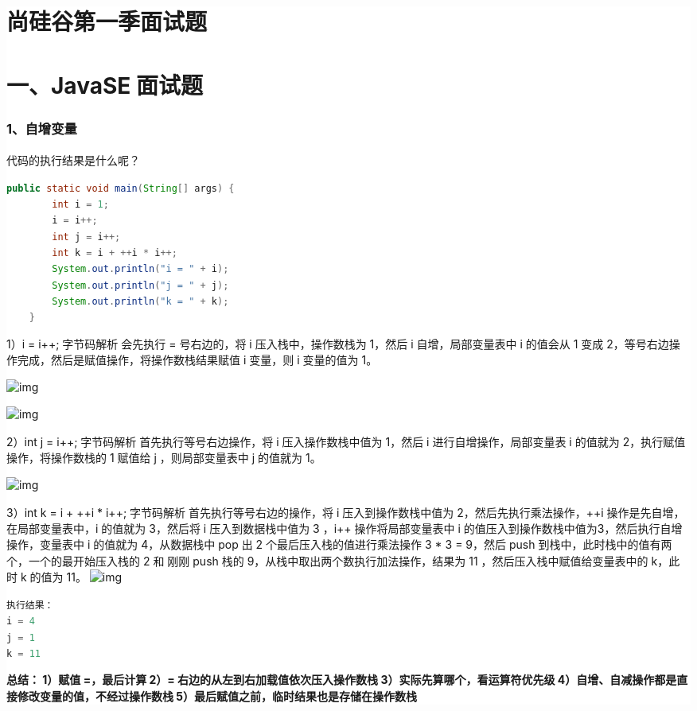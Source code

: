 # 尚硅谷第一季面试题

# 一、JavaSE 面试题

### 1、自增变量

代码的执行结果是什么呢？

```java
public static void main(String[] args) {
        int i = 1;
        i = i++;
        int j = i++;
        int k = i + ++i * i++;
        System.out.println("i = " + i);
        System.out.println("j = " + j);
        System.out.println("k = " + k);
    }

```

1）i = i++; 字节码解析
会先执行 = 号右边的，将 i 压入栈中，操作数栈为 1，然后 i 自增，局部变量表中 i 的值会从 1 变成 2，等号右边操作完成，然后是赋值操作，将操作数栈结果赋值 i 变量，则 i 变量的值为 1。

![img](https://img-blog.csdnimg.cn/2021012109520999.png?x-oss-process=image/watermark,type_ZmFuZ3poZW5naGVpdGk,shadow_10,text_aHR0cHM6Ly9ibG9nLmNzZG4ubmV0L3dlaXhpbl81MDI4MDU3Ng==,size_16,color_FFFFFF,t_70)

![img](https://img-blog.csdnimg.cn/20210121100456342.png?x-oss-process=image/watermark,type_ZmFuZ3poZW5naGVpdGk,shadow_10,text_aHR0cHM6Ly9ibG9nLmNzZG4ubmV0L3dlaXhpbl81MDI4MDU3Ng==,size_16,color_FFFFFF,t_70)

2）int j = i++; 字节码解析
首先执行等号右边操作，将 i 压入操作数栈中值为 1，然后 i 进行自增操作，局部变量表 i 的值就为 2，执行赋值操作，将操作数栈的 1 赋值给 j ，则局部变量表中 j 的值就为 1。

![img](https://img-blog.csdnimg.cn/20210121100935810.png?x-oss-process=image/watermark,type_ZmFuZ3poZW5naGVpdGk,shadow_10,text_aHR0cHM6Ly9ibG9nLmNzZG4ubmV0L3dlaXhpbl81MDI4MDU3Ng==,size_16,color_FFFFFF,t_70)

3）int k = i + ++i * i++; 字节码解析
首先执行等号右边的操作，将 i 压入到操作数栈中值为 2，然后先执行乘法操作，++i 操作是先自增，在局部变量表中，i 的值就为 3，然后将 i 压入到数据栈中值为 3 ，i++ 操作将局部变量表中 i 的值压入到操作数栈中值为3，然后执行自增操作，变量表中 i 的值就为 4，从数据栈中 pop 出 2 个最后压入栈的值进行乘法操作 3 * 3 = 9，然后 push 到栈中，此时栈中的值有两个，一个的最开始压入栈的 2 和 刚刚 push 栈的 9，从栈中取出两个数执行加法操作，结果为 11 ，然后压入栈中赋值给变量表中的 k，此时 k 的值为 11。
![img](https://img-blog.csdnimg.cn/20210121103602240.png?x-oss-process=image/watermark,type_ZmFuZ3poZW5naGVpdGk,shadow_10,text_aHR0cHM6Ly9ibG9nLmNzZG4ubmV0L3dlaXhpbl81MDI4MDU3Ng==,size_16,color_FFFFFF,t_70)

```java
执行结果：
i = 4
j = 1
k = 11
```

**总结：
1）赋值 =，最后计算
2）= 右边的从左到右加载值依次压入操作数栈
3）实际先算哪个，看运算符优先级
4）自增、自减操作都是直接修改变量的值，不经过操作数栈
5）最后赋值之前，临时结果也是存储在操作数栈**
